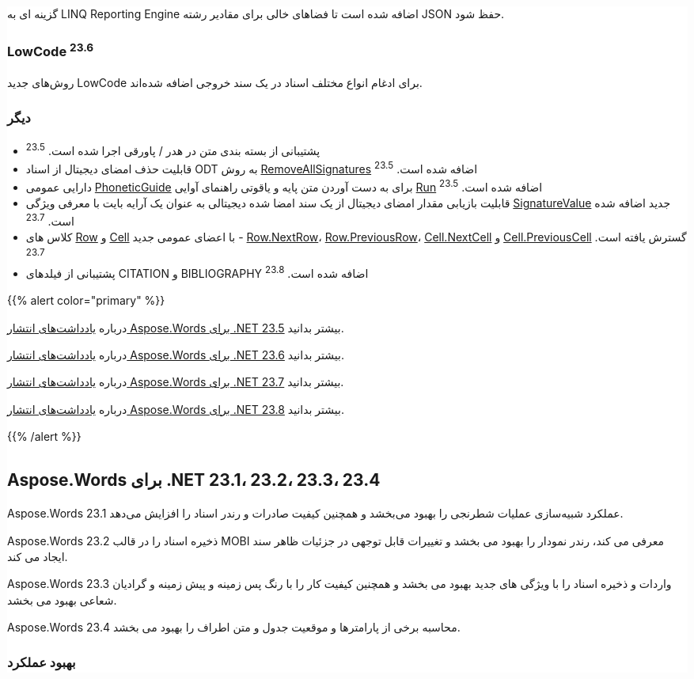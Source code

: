 گزینه ای به LINQ Reporting Engine اضافه شده است تا فضاهای خالی برای مقادیر رشته JSON حفظ شود.

### LowCode <sup>23.6</sup>

روش‌های جدید LowCode برای ادغام انواع مختلف اسناد در یک سند خروجی اضافه شده‌اند.

### دیگر

* پشتیبانی از بسته بندی متن در هدر / پاورقی اجرا شده است. <sup>23.5</sup>
* قابلیت حذف امضای دیجیتال از اسناد ODT به روش [RemoveAllSignatures](https://reference.aspose.com/words/net/aspose.words.digitalsignatures/digitalsignatureutil/removeallsignatures/) اضافه شده است. <sup>23.5</sup>
* دارایی عمومی [PhoneticGuide](https://reference.aspose.com/words/net/aspose.words/run/phoneticguide/) برای به دست آوردن متن پایه و یاقوتی راهنمای آوایی [Run](https://reference.aspose.com/words/net/aspose.words/run/) اضافه شده است. <sup>23.5</sup>
* قابلیت بازیابی مقدار امضای دیجیتال از یک سند امضا شده دیجیتالی به عنوان یک آرایه بایت با معرفی ویژگی [SignatureValue](https://reference.aspose.com/words/net/aspose.words.digitalsignatures/digitalsignature/signaturevalue/) جدید اضافه شده است. <sup>23.7</sup>
* کلاس های [Row](https://reference.aspose.com/words/net/aspose.words.tables/row/) و [Cell](https://reference.aspose.com/words/net/aspose.words.tables/cell/) با اعضای عمومی جدید - [Row.NextRow](https://reference.aspose.com/words/net/aspose.words.tables/row/nextrow/)، [Row.PreviousRow](https://reference.aspose.com/words/net/aspose.words.tables/row/previousrow/)، [Cell.NextCell](https://reference.aspose.com/words/net/aspose.words.tables/cell/nextcell/) و [Cell.PreviousCell](https://reference.aspose.com/words/net/aspose.words.tables/cell/previouscell/) گسترش یافته است. <sup>23.7</sup>
* پشتیبانی از فیلدهای CITATION و BIBLIOGRAPHY اضافه شده است. <sup>23.8</sup>

{{% alert color="primary" %}}

درباره [یادداشت‌های انتشار Aspose.Words برای .NET 23.5](/words/net/aspose-words-for-net-23-5-release-notes/) بیشتر بدانید.

درباره [یادداشت‌های انتشار Aspose.Words برای .NET 23.6](/words/net/aspose-words-for-net-23-6-release-notes/) بیشتر بدانید.

درباره [یادداشت‌های انتشار Aspose.Words برای .NET 23.7](/words/net/aspose-words-for-net-23-7-release-notes/) بیشتر بدانید.

درباره [یادداشت‌های انتشار Aspose.Words برای .NET 23.8](/words/net/aspose-words-for-net-23-8-release-notes/) بیشتر بدانید.

{{% /alert %}}

## Aspose.Words برای .NET 23.1، 23.2، 23.3، 23.4

Aspose.Words 23.1 عملکرد شبیه‌سازی عملیات شطرنجی را بهبود می‌بخشد و همچنین کیفیت صادرات و رندر اسناد را افزایش می‌دهد.

Aspose.Words 23.2 ذخیره اسناد را در قالب MOBI معرفی می کند، رندر نمودار را بهبود می بخشد و تغییرات قابل توجهی در جزئیات ظاهر سند ایجاد می کند.

Aspose.Words 23.3 واردات و ذخیره اسناد را با ویژگی های جدید بهبود می بخشد و همچنین کیفیت کار را با رنگ پس زمینه و پیش زمینه و گرادیان شعاعی بهبود می بخشد.

Aspose.Words 23.4 محاسبه برخی از پارامترها و موقعیت جدول و متن اطراف را بهبود می بخشد.

### بهبود عملکرد
